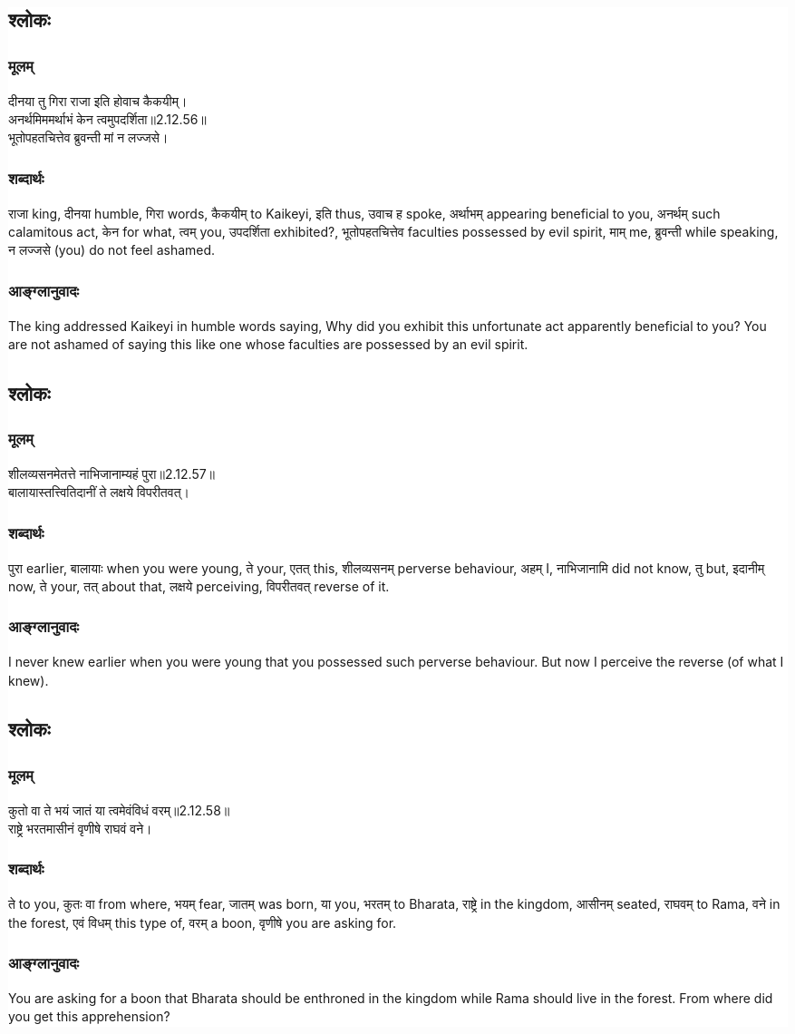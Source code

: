 

## श्लोकः
### मूलम्
दीनया तु गिरा राजा इति होवाच कैकयीम्।  
अनर्थमिममर्थाभं केन त्वमुपदर्शिता॥2.12.56॥  
भूतोपहतचित्तेव ब्रुवन्ती मां न लज्जसे।

### शब्दार्थः
राजा king, दीनया humble, गिरा words, कैकयीम् to Kaikeyi, इति thus, उवाच ह spoke, अर्थाभम् appearing beneficial to you, अनर्थम् such calamitous act, केन for what, त्वम् you, उपदर्शिता exhibited?, भूतोपहतचित्तेव faculties possessed by evil spirit, माम् me, ब्रुवन्ती while speaking, न लज्जसे (you) do not feel ashamed.

### आङ्ग्लानुवादः
The king addressed Kaikeyi in humble words saying, Why did you exhibit this unfortunate act apparently beneficial to you? You are not ashamed of saying this like one whose faculties are possessed by an evil spirit.



## श्लोकः
### मूलम्
शीलव्यसनमेतत्ते नाभिजानाम्यहं पुरा॥2.12.57॥  
बालायास्तत्त्वितिदानीं ते लक्षये विपरीतवत्।

### शब्दार्थः
पुरा earlier, बालायाः when you were young, ते your, एतत् this, शीलव्यसनम् perverse behaviour, अहम् I, नाभिजानामि did not know, तु but, इदानीम् now, ते your, तत् about that, लक्षये perceiving, विपरीतवत् reverse of it.

### आङ्ग्लानुवादः
I never knew earlier when you were young that you possessed such perverse behaviour. But now I perceive the reverse (of what I knew).



## श्लोकः
### मूलम्
कुतो वा ते भयं जातं या त्वमेवंविधं वरम्॥2.12.58॥  
राष्ट्रे भरतमासीनं वृणीषे राघवं वने।

### शब्दार्थः
ते to you, कुतः वा from where, भयम् fear, जातम् was born, या you, भरतम् to Bharata, राष्ट्रे in the kingdom, आसीनम् seated, राघवम् to Rama, वने in the forest, एवं विधम् this type of, वरम् a boon, वृणीषे you are asking for.

### आङ्ग्लानुवादः
You are asking for a boon that Bharata should be enthroned in the kingdom while Rama should live in the forest. From where did you get this apprehension?
